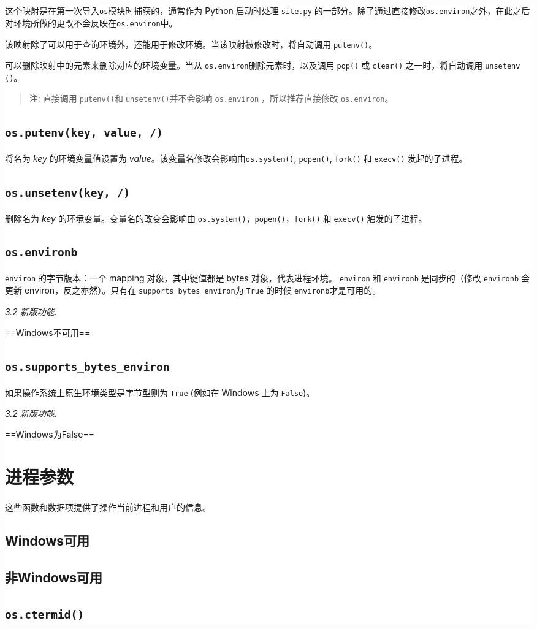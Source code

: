 这个映射是在第一次导入`os`模块时捕获的，通常作为 Python 启动时处理 `site.py` 的一部分。除了通过直接修改`os.environ`之外，在此之后对环境所做的更改不会反映在`os.environ`中。

该映射除了可以用于查询环境外，还能用于修改环境。当该映射被修改时，将自动调用 `putenv()`。

可以删除映射中的元素来删除对应的环境变量。当从 `os.environ`删除元素时，以及调用 `pop()` 或 `clear()` 之一时，将自动调用 `unsetenv()`。

> 注: 直接调用 `putenv()`和  `unsetenv()`并不会影响 `os.environ` ，所以推荐直接修改 `os.environ`。



## `os.putenv(key, value, /)`

将名为 *key* 的环境变量值设置为 *value*。该变量名修改会影响由`os.system()`, `popen()`, `fork()` 和 `execv()` 发起的子进程。



## `os.unsetenv(key, /)`

删除名为 *key* 的环境变量。变量名的改变会影响由 `os.system()`，`popen()`，`fork()` 和 `execv()` 触发的子进程。



## `os.environb`

`environ` 的字节版本：一个 mapping 对象，其中键值都是 bytes 对象，代表进程环境。 `environ` 和 `environb` 是同步的（修改 `environb` 会更新 environ，反之亦然）。只有在 `supports_bytes_environ`为 `True` 的时候 `environb`才是可用的。

*3.2 新版功能.*

 ==Windows不可用==



## `os.supports_bytes_environ`

如果操作系统上原生环境类型是字节型则为 `True` (例如在 Windows 上为 `False`)。

*3.2 新版功能.*

 ==Windows为False==

# 进程参数

这些函数和数据项提供了操作当前进程和用户的信息。

## Windows可用







## 非Windows可用

## `os.ctermid()`

